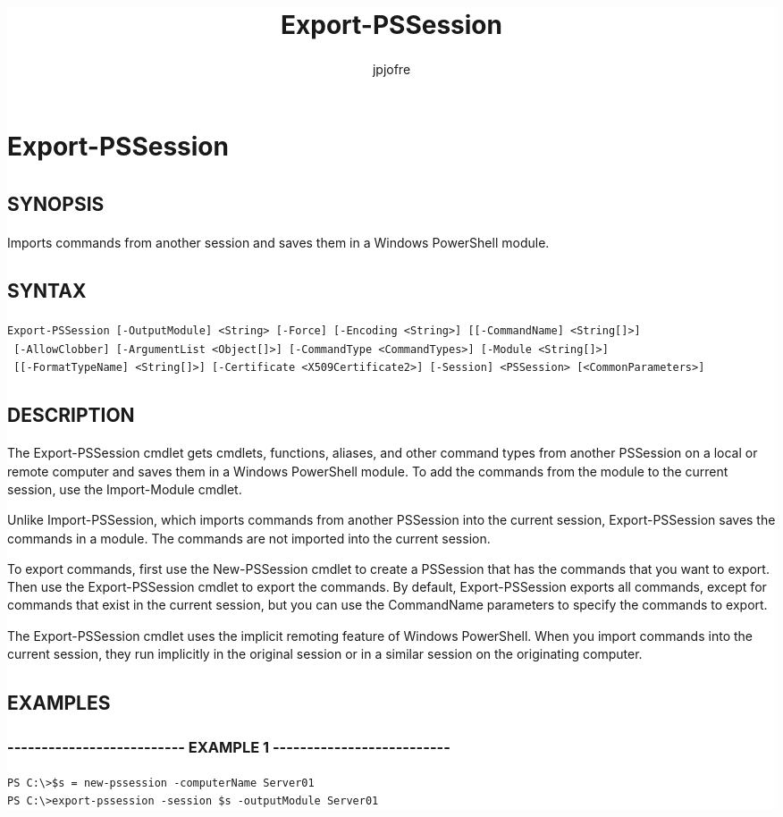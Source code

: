 ﻿---
author: jpjofre
description: 
external help file: Microsoft.PowerShell.Commands.Utility.dll-Help.xml
keywords: powershell, cmdlet
manager: carolz
ms.date: 2016-09-20
ms.prod: powershell
ms.technology: powershell
ms.topic: reference
online version: http://go.microsoft.com/fwlink/?LinkID=135213
schema: 2.0.0
title: Export-PSSession
---

# Export-PSSession
## SYNOPSIS
Imports commands from another session and saves them in a Windows PowerShell module.
## SYNTAX

```
Export-PSSession [-OutputModule] <String> [-Force] [-Encoding <String>] [[-CommandName] <String[]>]
 [-AllowClobber] [-ArgumentList <Object[]>] [-CommandType <CommandTypes>] [-Module <String[]>]
 [[-FormatTypeName] <String[]>] [-Certificate <X509Certificate2>] [-Session] <PSSession> [<CommonParameters>]
```

## DESCRIPTION
The Export-PSSession cmdlet gets cmdlets, functions, aliases, and other command types from another PSSession on a local or remote computer and saves them in a Windows PowerShell module.
To add the commands from the module to the current session, use the Import-Module cmdlet.

Unlike Import-PSSession, which imports commands from another PSSession into the current session, Export-PSSession saves the commands in a module.
The commands are not imported into the current session.

To export commands, first use the New-PSSession cmdlet to create a PSSession that has the commands that you want to export.
Then use the Export-PSSession cmdlet to export the commands.
By default, Export-PSSession exports all commands, except for commands that exist in the current session, but you can use the CommandName parameters to specify the commands to export.

The Export-PSSession cmdlet uses the implicit remoting feature of Windows PowerShell.
When you import commands into the current session, they run implicitly  in the original session or in a  similar session on the originating computer.
## EXAMPLES

### -------------------------- EXAMPLE 1 --------------------------
```
PS C:\>$s = new-pssession -computerName Server01
PS C:\>export-pssession -session $s -outputModule Server01
```
